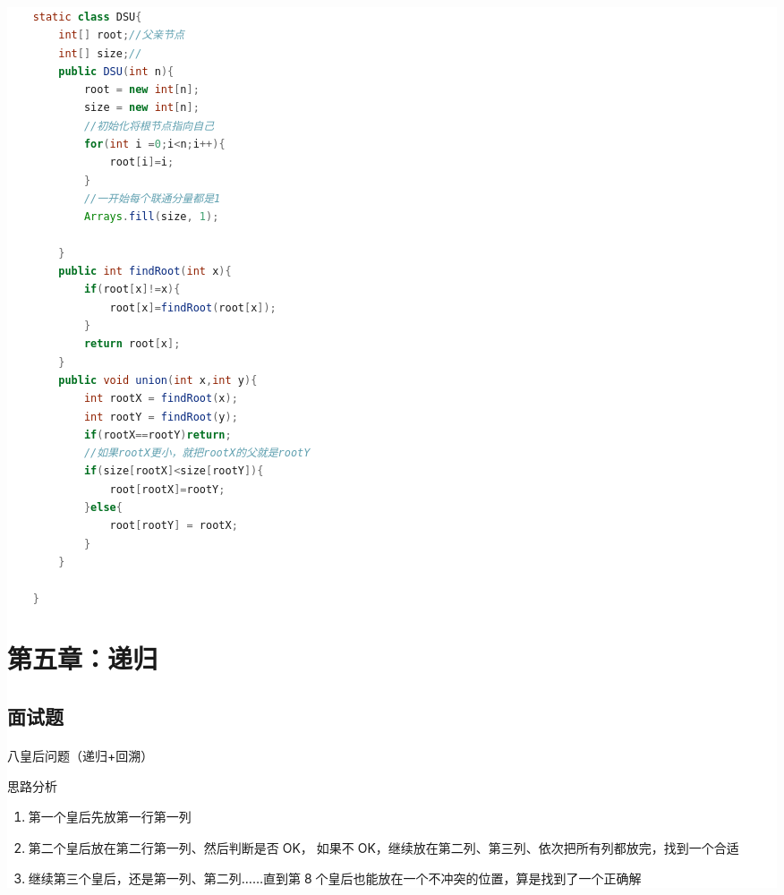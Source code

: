 ```java
	static class DSU{
		int[] root;//父亲节点
		int[] size;//
		public DSU(int n){
			root = new int[n];
			size = new int[n];
			//初始化将根节点指向自己
			for(int i =0;i<n;i++){
				root[i]=i;
			}
			//一开始每个联通分量都是1
			Arrays.fill(size, 1);

		}
		public int findRoot(int x){
			if(root[x]!=x){
				root[x]=findRoot(root[x]);
			}
			return root[x];
		}
		public void union(int x,int y){
			int rootX = findRoot(x);
			int rootY = findRoot(y);
			if(rootX==rootY)return;
			//如果rootX更小，就把rootX的父就是rootY
			if(size[rootX]<size[rootY]){
				root[rootX]=rootY;
			}else{
				root[rootY] = rootX;
			}
		}

	}
```

# 第五章：递归

## 面试题

八皇后问题（递归+回溯）

思路分析

1. 第一个皇后先放第一行第一列

2. 第二个皇后放在第二行第一列、然后判断是否 OK， 如果不
   OK，继续放在第二列、第三列、依次把所有列都放完，找到一个合适

3. 继续第三个皇后，还是第一列、第二列……直到第 8
   个皇后也能放在一个不冲突的位置，算是找到了一个正确解
